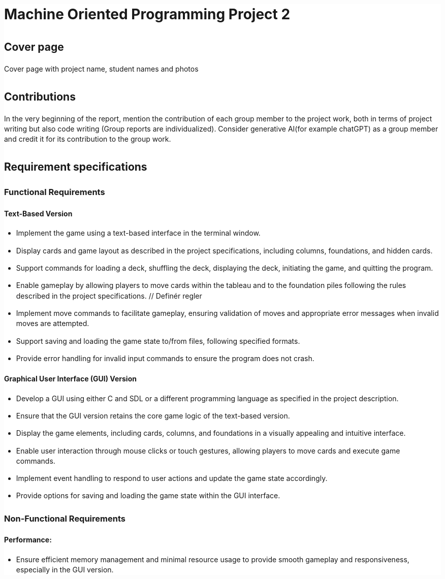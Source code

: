 # Machine Oriented Programming Project 2



## Cover page
Cover page with project name, student names and photos

## Contributions
In the very beginning of the report, mention the contribution of each group member to the project work, both in terms of project writing but also code writing (Group reports are individualized). Consider generative AI(for example chatGPT) as a group member and credit it for its contribution to the group work.

## Requirement specifications
### Functional Requirements
#### Text-Based Version
* Implement the game using a text-based interface in the terminal window.

* Display cards and game layout as described in the project specifications, including columns, foundations, and hidden cards.

* Support commands for loading a deck, shuffling the deck, displaying the deck, initiating the game, and quitting the program.

* Enable gameplay by allowing players to move cards within the tableau and to the foundation piles following the rules described in the project specifications. // Definér regler

* Implement move commands to facilitate gameplay, ensuring validation of moves and appropriate error messages when invalid moves are attempted.

* Support saving and loading the game state to/from files, following specified formats.

* Provide error handling for invalid input commands to ensure the program does not crash.


#### Graphical User Interface (GUI) Version
* Develop a GUI using either C and SDL or a different programming language as specified in the project description.

* Ensure that the GUI version retains the core game logic of the text-based version.

* Display the game elements, including cards, columns, and foundations in a visually appealing and intuitive interface.

* Enable user interaction through mouse clicks or touch gestures, allowing players to move cards and execute game commands.

* Implement event handling to respond to user actions and update the game state accordingly.

* Provide options for saving and loading the game state within the GUI interface.

### Non-Functional Requirements
#### Performance:
* Ensure efficient memory management and minimal resource usage to provide smooth gameplay and responsiveness, especially in the GUI version.
